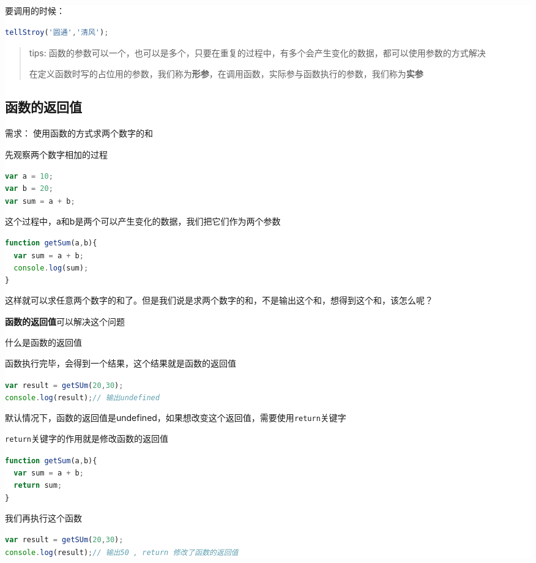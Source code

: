 要调用的时候：

```javascript
tellStroy('圆通','清风');
```

> tips: 函数的参数可以一个，也可以是多个，只要在重复的过程中，有多个会产生变化的数据，都可以使用参数的方式解决
>
> 在定义函数时写的占位用的参数，我们称为**形参**，在调用函数，实际参与函数执行的参数，我们称为**实参**

## 函数的返回值

需求： 使用函数的方式求两个数字的和

先观察两个数字相加的过程

```javascript
var a = 10;
var b = 20;
var sum = a + b;
```

这个过程中，a和b是两个可以产生变化的数据，我们把它们作为两个参数

```javascript
function getSum(a,b){
  var sum = a + b;
  console.log(sum);
}
```

这样就可以求任意两个数字的和了。但是我们说是求两个数字的和，不是输出这个和，想得到这个和，该怎么呢？

**函数的返回值**可以解决这个问题

什么是函数的返回值

函数执行完毕，会得到一个结果，这个结果就是函数的返回值

```javascript
var result = getSUm(20,30);
console.log(result);// 输出undefined
```

默认情况下，函数的返回值是undefined，如果想改变这个返回值，需要使用`return`关键字

`return`关键字的作用就是修改函数的返回值

```javascript
function getSum(a,b){
  var sum = a + b;
  return sum;
}
```

我们再执行这个函数

```javascript
var result = getSUm(20,30);
console.log(result);// 输出50 , return 修改了函数的返回值
```
